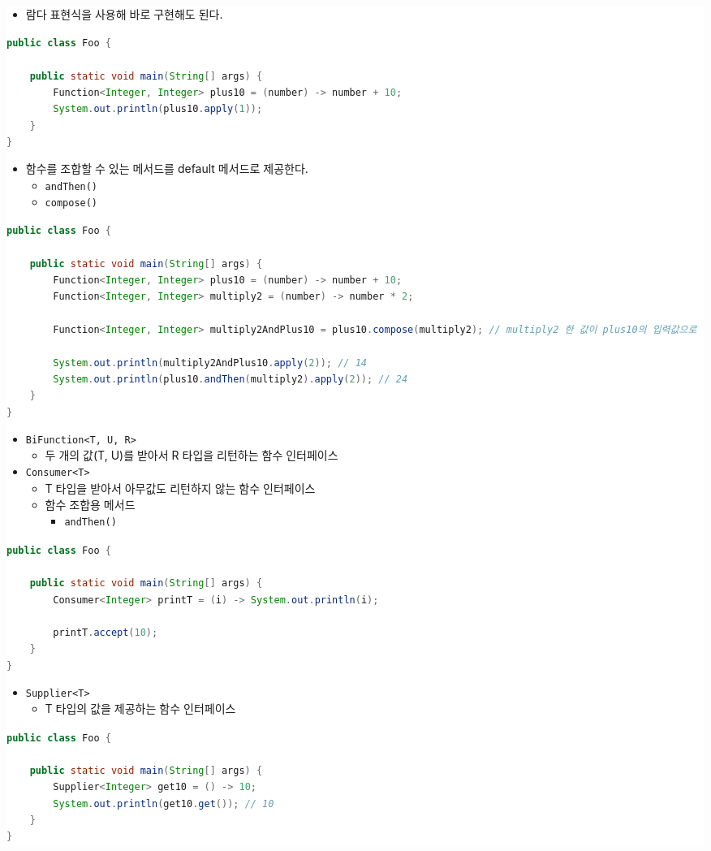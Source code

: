 * 람다 표현식을 사용해 바로 구현해도 된다.

```java
public class Foo {

    public static void main(String[] args) {
        Function<Integer, Integer> plus10 = (number) -> number + 10;
        System.out.println(plus10.apply(1));
    }
}
```

* 함수를 조합할 수 있는 메서드를 default 메서드로 제공한다.
	- `andThen()`
	- `compose()`

```java
public class Foo {

    public static void main(String[] args) {
        Function<Integer, Integer> plus10 = (number) -> number + 10;
        Function<Integer, Integer> multiply2 = (number) -> number * 2;

        Function<Integer, Integer> multiply2AndPlus10 = plus10.compose(multiply2); // multiply2 한 값이 plus10의 입력값으로

        System.out.println(multiply2AndPlus10.apply(2)); // 14
        System.out.println(plus10.andThen(multiply2).apply(2)); // 24
    }
}
```

- `BiFunction<T, U, R>`
	* 두 개의 값(T, U)를 받아서 R 타입을 리턴하는 함수 인터페이스
- `Consumer<T>`
	* T 타입을 받아서 아무값도 리턴하지 않는 함수 인터페이스
	* 함수 조합용 메서드
		- `andThen()`

```java
public class Foo {

    public static void main(String[] args) {
        Consumer<Integer> printT = (i) -> System.out.println(i);

        printT.accept(10);
    }
}
```

- `Supplier<T>`
	* T 타입의 값을 제공하는 함수 인터페이스

```java
public class Foo {

    public static void main(String[] args) {
        Supplier<Integer> get10 = () -> 10;
        System.out.println(get10.get()); // 10
    }
}
```
